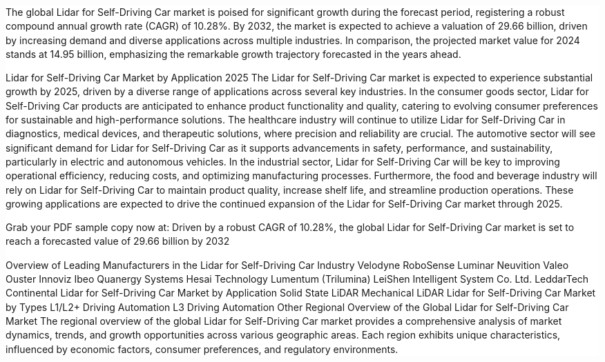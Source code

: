 The global Lidar for Self-Driving Car market is poised for significant growth during the forecast period, registering a robust compound annual growth rate (CAGR) of 10.28%. By 2032, the market is expected to achieve a valuation of 29.66 billion, driven by increasing demand and diverse applications across multiple industries. In comparison, the projected market value for 2024 stands at 14.95 billion, emphasizing the remarkable growth trajectory forecasted in the years ahead. 

Lidar for Self-Driving Car Market by Application 2025
The Lidar for Self-Driving Car market is expected to experience substantial growth by 2025, driven by a diverse range of applications across several key industries. In the consumer goods sector, Lidar for Self-Driving Car products are anticipated to enhance product functionality and quality, catering to evolving consumer preferences for sustainable and high-performance solutions. The healthcare industry will continue to utilize Lidar for Self-Driving Car in diagnostics, medical devices, and therapeutic solutions, where precision and reliability are crucial. The automotive sector will see significant demand for Lidar for Self-Driving Car as it supports advancements in safety, performance, and sustainability, particularly in electric and autonomous vehicles. In the industrial sector, Lidar for Self-Driving Car will be key to improving operational efficiency, reducing costs, and optimizing manufacturing processes. Furthermore, the food and beverage industry will rely on Lidar for Self-Driving Car to maintain product quality, increase shelf life, and streamline production operations. These growing applications are expected to drive the continued expansion of the Lidar for Self-Driving Car market through 2025.

Grab your PDF sample copy now at: Driven by a robust CAGR of 10.28%, the global Lidar for Self-Driving Car market is set to reach a forecasted value of 29.66 billion by 2032

Overview of Leading Manufacturers in the Lidar for Self-Driving Car Industry
Velodyne
RoboSense
Luminar
Neuvition
Valeo
Ouster
Innoviz
Ibeo
Quanergy Systems
Hesai Technology
Lumentum (Trilumina)
LeiShen Intelligent System Co.
Ltd.
LeddarTech
Continental
Lidar for Self-Driving Car Market by Application
Solid State LiDAR
Mechanical LiDAR
Lidar for Self-Driving Car Market by Types
L1/L2+ Driving Automation
L3 Driving Automation
Other
Regional Overview of the Global Lidar for Self-Driving Car Market
The regional overview of the global Lidar for Self-Driving Car market provides a comprehensive analysis of market dynamics, trends, and growth opportunities across various geographic areas. Each region exhibits unique characteristics, influenced by economic factors, consumer preferences, and regulatory environments.
